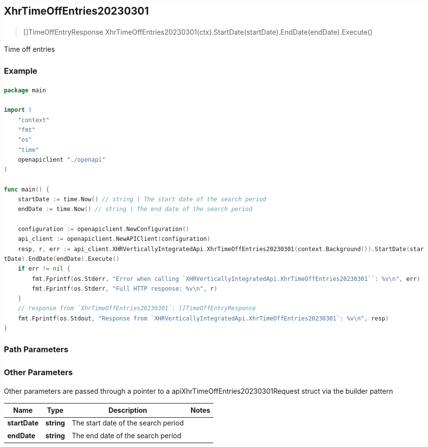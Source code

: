 
## XhrTimeOffEntries20230301

> []TimeOffEntryResponse XhrTimeOffEntries20230301(ctx).StartDate(startDate).EndDate(endDate).Execute()

Time off entries



### Example

```go
package main

import (
    "context"
    "fmt"
    "os"
    "time"
    openapiclient "./openapi"
)

func main() {
    startDate := time.Now() // string | The start date of the search period
    endDate := time.Now() // string | The end date of the search period

    configuration := openapiclient.NewConfiguration()
    api_client := openapiclient.NewAPIClient(configuration)
    resp, r, err := api_client.XHRVerticallyIntegratedApi.XhrTimeOffEntries20230301(context.Background()).StartDate(startDate).EndDate(endDate).Execute()
    if err != nil {
        fmt.Fprintf(os.Stderr, "Error when calling `XHRVerticallyIntegratedApi.XhrTimeOffEntries20230301``: %v\n", err)
        fmt.Fprintf(os.Stderr, "Full HTTP response: %v\n", r)
    }
    // response from `XhrTimeOffEntries20230301`: []TimeOffEntryResponse
    fmt.Fprintf(os.Stdout, "Response from `XHRVerticallyIntegratedApi.XhrTimeOffEntries20230301`: %v\n", resp)
}
```

### Path Parameters



### Other Parameters

Other parameters are passed through a pointer to a apiXhrTimeOffEntries20230301Request struct via the builder pattern


Name | Type | Description  | Notes
------------- | ------------- | ------------- | -------------
 **startDate** | **string** | The start date of the search period | 
 **endDate** | **string** | The end date of the search period | 
